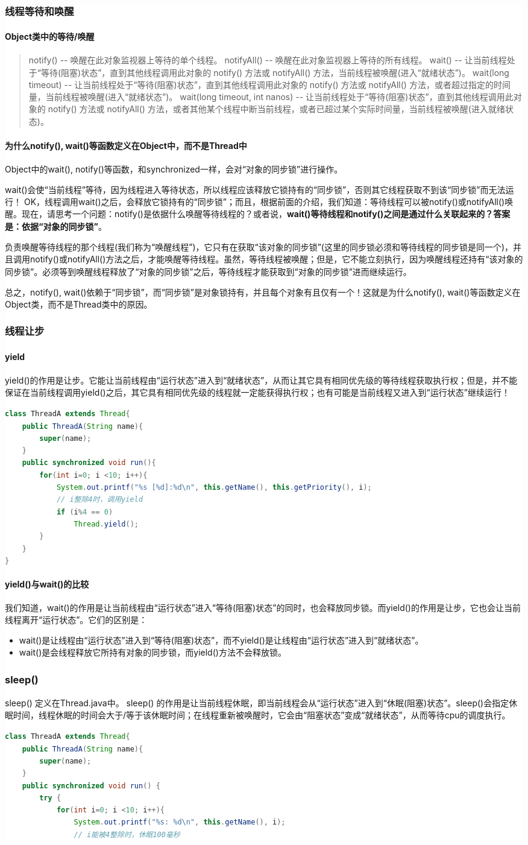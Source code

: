 
### 线程等待和唤醒
#### Object类中的等待/唤醒
>notify() -- 唤醒在此对象监视器上等待的单个线程。
notifyAll() -- 唤醒在此对象监视器上等待的所有线程。
wait() -- 让当前线程处于“等待(阻塞)状态”，直到其他线程调用此对象的 notify() 方法或 notifyAll() 方法，当前线程被唤醒(进入“就绪状态”)。
wait(long timeout) -- 让当前线程处于“等待(阻塞)状态”，直到其他线程调用此对象的 notify() 方法或 notifyAll() 方法，或者超过指定的时间量，当前线程被唤醒(进入“就绪状态”)。
wait(long timeout, int nanos) -- 让当前线程处于“等待(阻塞)状态”，直到其他线程调用此对象的 notify() 方法或 notifyAll() 方法，或者其他某个线程中断当前线程，或者已超过某个实际时间量，当前线程被唤醒(进入就绪状态)。

#### 为什么notify(), wait()等函数定义在Object中，而不是Thread中
Object中的wait(), notify()等函数，和synchronized一样，会对“对象的同步锁”进行操作。

wait()会使“当前线程”等待，因为线程进入等待状态，所以线程应该释放它锁持有的“同步锁”，否则其它线程获取不到该“同步锁”而无法运行！
OK，线程调用wait()之后，会释放它锁持有的“同步锁”；而且，根据前面的介绍，我们知道：等待线程可以被notify()或notifyAll()唤醒。现在，请思考一个问题：notify()是依据什么唤醒等待线程的？或者说，**wait()等待线程和notify()之间是通过什么关联起来的？答案是：依据“对象的同步锁”**。

负责唤醒等待线程的那个线程(我们称为“唤醒线程”)，它只有在获取“该对象的同步锁”(这里的同步锁必须和等待线程的同步锁是同一个)，并且调用notify()或notifyAll()方法之后，才能唤醒等待线程。虽然，等待线程被唤醒；但是，它不能立刻执行，因为唤醒线程还持有“该对象的同步锁”。必须等到唤醒线程释放了“对象的同步锁”之后，等待线程才能获取到“对象的同步锁”进而继续运行。

总之，notify(), wait()依赖于“同步锁”，而“同步锁”是对象锁持有，并且每个对象有且仅有一个！这就是为什么notify(), wait()等函数定义在Object类，而不是Thread类中的原因。


### 线程让步
#### yield
yield()的作用是让步。它能让当前线程由“运行状态”进入到“就绪状态”，从而让其它具有相同优先级的等待线程获取执行权；但是，并不能保证在当前线程调用yield()之后，其它具有相同优先级的线程就一定能获得执行权；也有可能是当前线程又进入到“运行状态”继续运行！
```java
class ThreadA extends Thread{
    public ThreadA(String name){
        super(name);
    }
    public synchronized void run(){
        for(int i=0; i <10; i++){
            System.out.printf("%s [%d]:%d\n", this.getName(), this.getPriority(), i);
            // i整除4时，调用yield
            if (i%4 == 0)
                Thread.yield();
        }
    }
}
```
#### yield()与wait()的比较
我们知道，wait()的作用是让当前线程由“运行状态”进入“等待(阻塞)状态”的同时，也会释放同步锁。而yield()的作用是让步，它也会让当前线程离开“运行状态”。它们的区别是：
 - wait()是让线程由“运行状态”进入到“等待(阻塞)状态”，而不yield()是让线程由“运行状态”进入到“就绪状态”。
 - wait()是会线程释放它所持有对象的同步锁，而yield()方法不会释放锁。


### sleep()
sleep() 定义在Thread.java中。
sleep() 的作用是让当前线程休眠，即当前线程会从“运行状态”进入到“休眠(阻塞)状态”。sleep()会指定休眠时间，线程休眠的时间会大于/等于该休眠时间；在线程重新被唤醒时，它会由“阻塞状态”变成“就绪状态”，从而等待cpu的调度执行。
```java
class ThreadA extends Thread{
    public ThreadA(String name){
        super(name);
    }
    public synchronized void run() {
        try {
            for(int i=0; i <10; i++){
                System.out.printf("%s: %d\n", this.getName(), i);
                // i能被4整除时，休眠100毫秒
```